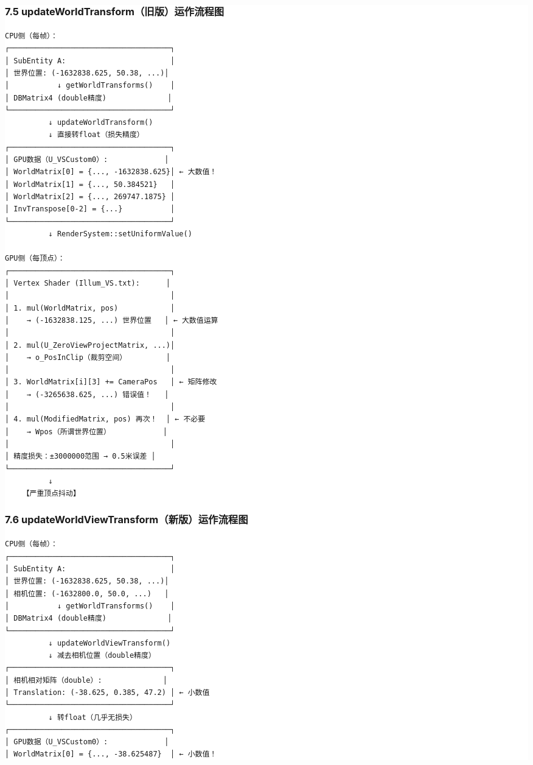 ### 7.5 updateWorldTransform（旧版）运作流程图

```
CPU侧（每帧）：
┌─────────────────────────────────────┐
│ SubEntity A:                        │
│ 世界位置: (-1632838.625, 50.38, ...)│
│           ↓ getWorldTransforms()    │
│ DBMatrix4 (double精度)              │
└─────────────────────────────────────┘
          ↓ updateWorldTransform()
          ↓ 直接转float（损失精度）
┌─────────────────────────────────────┐
│ GPU数据（U_VSCustom0）:             │
│ WorldMatrix[0] = {..., -1632838.625}│ ← 大数值！
│ WorldMatrix[1] = {..., 50.384521}   │
│ WorldMatrix[2] = {..., 269747.1875} │
│ InvTranspose[0-2] = {...}           │
└─────────────────────────────────────┘
          ↓ RenderSystem::setUniformValue()
          
GPU侧（每顶点）：
┌─────────────────────────────────────┐
│ Vertex Shader (Illum_VS.txt):      │
│                                     │
│ 1. mul(WorldMatrix, pos)            │
│    → (-1632838.125, ...) 世界位置   │ ← 大数值运算
│                                     │
│ 2. mul(U_ZeroViewProjectMatrix, ...)│
│    → o_PosInClip（裁剪空间）         │
│                                     │
│ 3. WorldMatrix[i][3] += CameraPos   │ ← 矩阵修改
│    → (-3265638.625, ...) 错误值！   │
│                                     │
│ 4. mul(ModifiedMatrix, pos) 再次！  │ ← 不必要
│    → Wpos（所谓世界位置）            │
│                                     │
│ 精度损失：±3000000范围 → 0.5米误差 │
└─────────────────────────────────────┘
          ↓
    【严重顶点抖动】
```

### 7.6 updateWorldViewTransform（新版）运作流程图

```
CPU侧（每帧）：
┌─────────────────────────────────────┐
│ SubEntity A:                        │
│ 世界位置: (-1632838.625, 50.38, ...)│
│ 相机位置: (-1632800.0, 50.0, ...)   │
│           ↓ getWorldTransforms()    │
│ DBMatrix4 (double精度)              │
└─────────────────────────────────────┘
          ↓ updateWorldViewTransform()
          ↓ 减去相机位置（double精度）
┌─────────────────────────────────────┐
│ 相机相对矩阵（double）:              │
│ Translation: (-38.625, 0.385, 47.2) │ ← 小数值
└─────────────────────────────────────┘
          ↓ 转float（几乎无损失）
┌─────────────────────────────────────┐
│ GPU数据（U_VSCustom0）:             │
│ WorldMatrix[0] = {..., -38.625487}  │ ← 小数值！
```